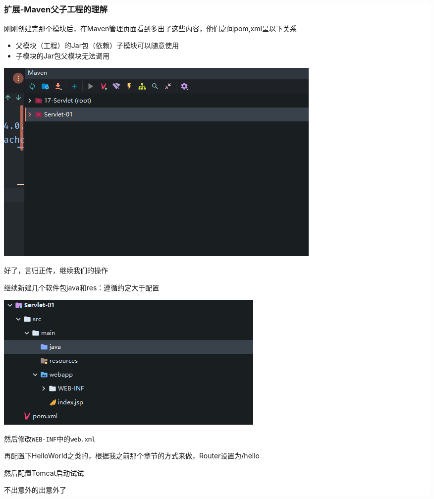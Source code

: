 ### 扩展-Maven父子工程的理解

刚刚创建完那个模块后，在Maven管理页面看到多出了这些内容，他们之间pom,xml呈以下关系

- 父模块（工程）的Jar包（依赖）子模块可以随意使用
- 子模块的Jar包父模块无法调用

![image-20211202193657420](/images/Java/JavaEE/03-Servlet/image-20211202193657420.png)

好了，言归正传，继续我们的操作

继续新建几个软件包java和res：遵循约定大于配置

![image-20211202194512307](/images/Java/JavaEE/03-Servlet/image-20211202194512307.png)

然后修改`WEB-INF`中的`web.xml`

再配置下HelloWorld之类的，根据我之前那个章节的方式来做，Router设置为/hello

然后配置Tomcat启动试试

不出意外的出意外了
